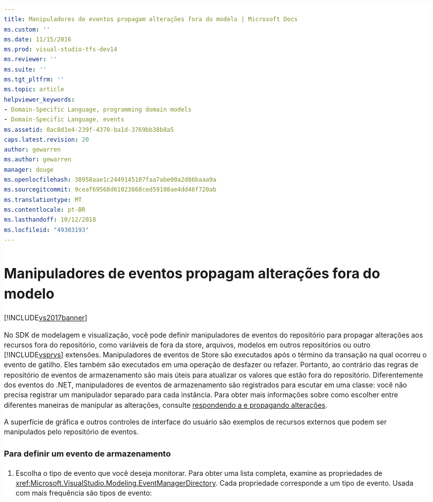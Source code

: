 ```yaml
---
title: Manipuladores de eventos propagam alterações fora do modelo | Microsoft Docs
ms.custom: ''
ms.date: 11/15/2016
ms.prod: visual-studio-tfs-dev14
ms.reviewer: ''
ms.suite: ''
ms.tgt_pltfrm: ''
ms.topic: article
helpviewer_keywords:
- Domain-Specific Language, programming domain models
- Domain-Specific Language, events
ms.assetid: 0ac8d1e4-239f-4370-ba1d-3769bb38b8a5
caps.latest.revision: 20
author: gewarren
ms.author: gewarren
manager: douge
ms.openlocfilehash: 38958aae1c2449145107faa7abe00a2d86baaa9a
ms.sourcegitcommit: 9ceaf69568d61023868ced59108ae4dd46f720ab
ms.translationtype: MT
ms.contentlocale: pt-BR
ms.lasthandoff: 10/12/2018
ms.locfileid: "49303193"
---
```

# <a name="event-handlers-propagate-changes-outside-the-model"></a>Manipuladores de eventos propagam alterações fora do modelo
[!INCLUDE[vs2017banner](../includes/vs2017banner.md)]

No SDK de modelagem e visualização, você pode definir manipuladores de eventos do repositório para propagar alterações aos recursos fora do repositório, como variáveis de fora da store, arquivos, modelos em outros repositórios ou outro [!INCLUDE[vsprvs](../includes/vsprvs-md.md)] extensões. Manipuladores de eventos de Store são executados após o término da transação na qual ocorreu o evento de gatilho. Eles também são executados em uma operação de desfazer ou refazer. Portanto, ao contrário das regras de repositório de eventos de armazenamento são mais úteis para atualizar os valores que estão fora do repositório. Diferentemente dos eventos do .NET, manipuladores de eventos de armazenamento são registrados para escutar em uma classe: você não precisa registrar um manipulador separado para cada instância. Para obter mais informações sobre como escolher entre diferentes maneiras de manipular as alterações, consulte [respondendo a e propagando alterações](../modeling/responding-to-and-propagating-changes.md).  
  
 A superfície de gráfica e outros controles de interface do usuário são exemplos de recursos externos que podem ser manipulados pelo repositório de eventos.  
  
### <a name="to-define-a-store-event"></a>Para definir um evento de armazenamento  
  
1.  Escolha o tipo de evento que você deseja monitorar. Para obter uma lista completa, examine as propriedades de <xref:Microsoft.VisualStudio.Modeling.EventManagerDirectory>. Cada propriedade corresponde a um tipo de evento. Usada com mais frequência são tipos de evento:  
  